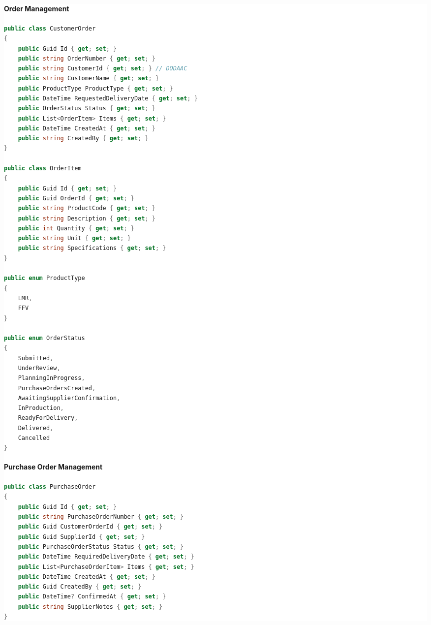 #### Order Management
```csharp
public class CustomerOrder
{
    public Guid Id { get; set; }
    public string OrderNumber { get; set; }
    public string CustomerId { get; set; } // DODAAC
    public string CustomerName { get; set; }
    public ProductType ProductType { get; set; }
    public DateTime RequestedDeliveryDate { get; set; }
    public OrderStatus Status { get; set; }
    public List<OrderItem> Items { get; set; }
    public DateTime CreatedAt { get; set; }
    public string CreatedBy { get; set; }
}

public class OrderItem
{
    public Guid Id { get; set; }
    public Guid OrderId { get; set; }
    public string ProductCode { get; set; }
    public string Description { get; set; }
    public int Quantity { get; set; }
    public string Unit { get; set; }
    public string Specifications { get; set; }
}

public enum ProductType
{
    LMR,
    FFV
}

public enum OrderStatus
{
    Submitted,
    UnderReview,
    PlanningInProgress,
    PurchaseOrdersCreated,
    AwaitingSupplierConfirmation,
    InProduction,
    ReadyForDelivery,
    Delivered,
    Cancelled
}
```

#### Purchase Order Management
```csharp
public class PurchaseOrder
{
    public Guid Id { get; set; }
    public string PurchaseOrderNumber { get; set; }
    public Guid CustomerOrderId { get; set; }
    public Guid SupplierId { get; set; }
    public PurchaseOrderStatus Status { get; set; }
    public DateTime RequiredDeliveryDate { get; set; }
    public List<PurchaseOrderItem> Items { get; set; }
    public DateTime CreatedAt { get; set; }
    public Guid CreatedBy { get; set; }
    public DateTime? ConfirmedAt { get; set; }
    public string SupplierNotes { get; set; }
}

```